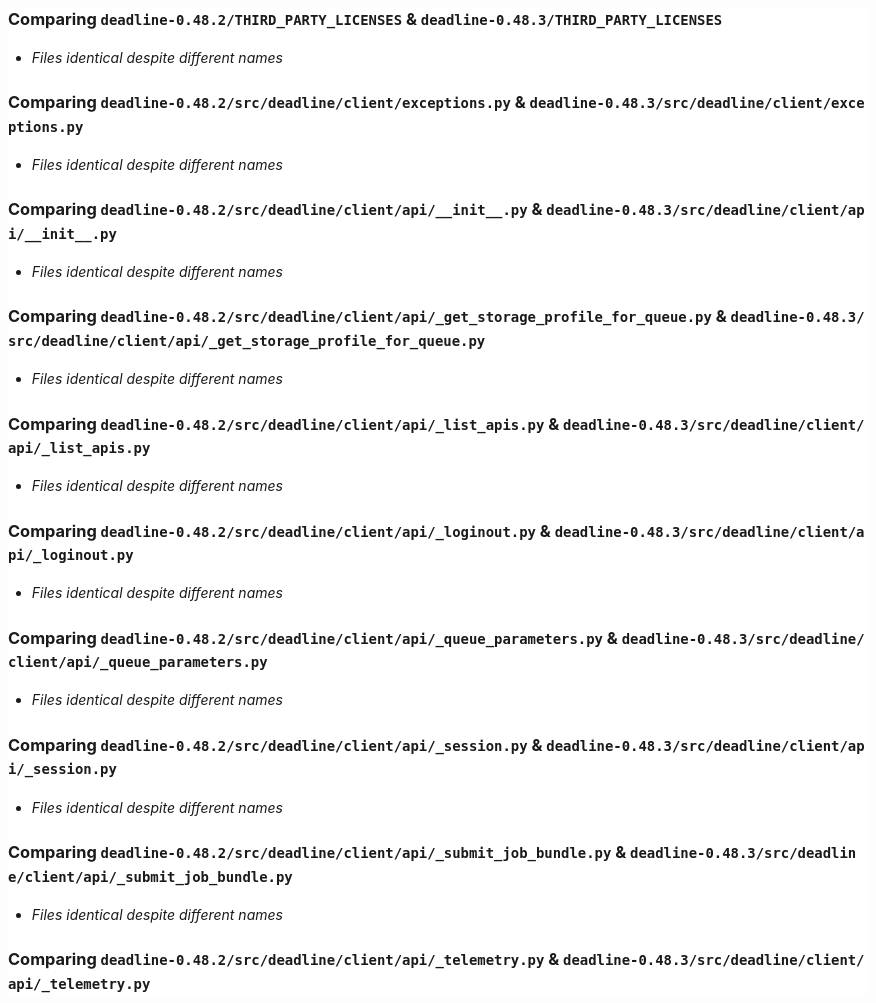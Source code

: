 ### Comparing `deadline-0.48.2/THIRD_PARTY_LICENSES` & `deadline-0.48.3/THIRD_PARTY_LICENSES`

 * *Files identical despite different names*

### Comparing `deadline-0.48.2/src/deadline/client/exceptions.py` & `deadline-0.48.3/src/deadline/client/exceptions.py`

 * *Files identical despite different names*

### Comparing `deadline-0.48.2/src/deadline/client/api/__init__.py` & `deadline-0.48.3/src/deadline/client/api/__init__.py`

 * *Files identical despite different names*

### Comparing `deadline-0.48.2/src/deadline/client/api/_get_storage_profile_for_queue.py` & `deadline-0.48.3/src/deadline/client/api/_get_storage_profile_for_queue.py`

 * *Files identical despite different names*

### Comparing `deadline-0.48.2/src/deadline/client/api/_list_apis.py` & `deadline-0.48.3/src/deadline/client/api/_list_apis.py`

 * *Files identical despite different names*

### Comparing `deadline-0.48.2/src/deadline/client/api/_loginout.py` & `deadline-0.48.3/src/deadline/client/api/_loginout.py`

 * *Files identical despite different names*

### Comparing `deadline-0.48.2/src/deadline/client/api/_queue_parameters.py` & `deadline-0.48.3/src/deadline/client/api/_queue_parameters.py`

 * *Files identical despite different names*

### Comparing `deadline-0.48.2/src/deadline/client/api/_session.py` & `deadline-0.48.3/src/deadline/client/api/_session.py`

 * *Files identical despite different names*

### Comparing `deadline-0.48.2/src/deadline/client/api/_submit_job_bundle.py` & `deadline-0.48.3/src/deadline/client/api/_submit_job_bundle.py`

 * *Files identical despite different names*

### Comparing `deadline-0.48.2/src/deadline/client/api/_telemetry.py` & `deadline-0.48.3/src/deadline/client/api/_telemetry.py`
